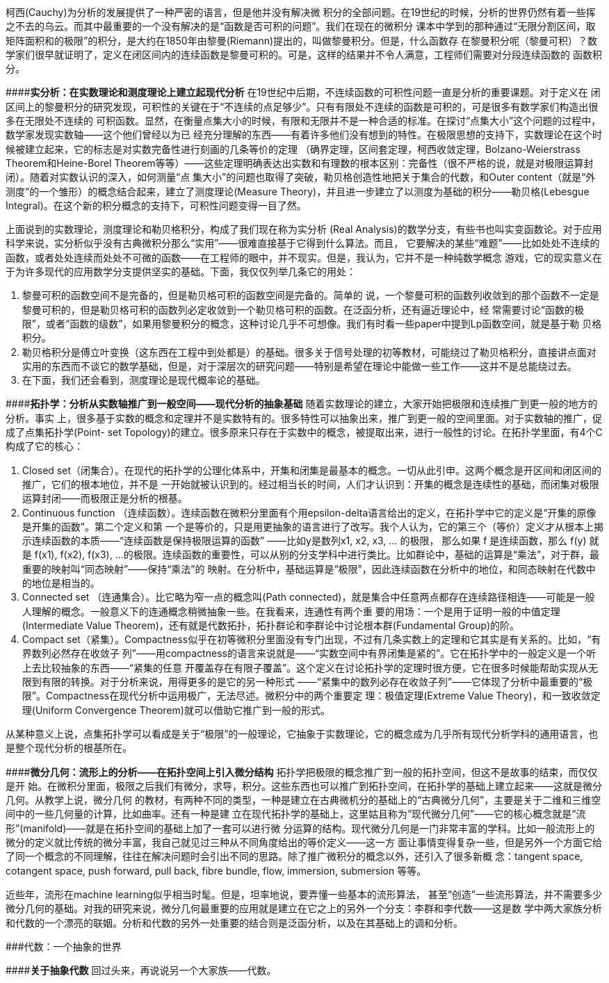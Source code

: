 柯西(Cauchy)为分析的发展提供了一种严密的语言，但是他并没有解决微 积分的全部问题。在19世纪的时候，分析的世界仍然有着一些挥之不去的乌云。而其中最重要的一个没有解决的是“函数是否可积的问题”。我们在现在的微积分 课本中学到的那种通过“无限分割区间，取矩阵面积和的极限”的积分，是大约在1850年由黎曼(Riemann)提出的，叫做黎曼积分。但是，什么函数存 在黎曼积分呢（黎曼可积）？数学家们很早就证明了，定义在闭区间内的连续函数是黎曼可积的。可是，这样的结果并不令人满意，工程师们需要对分段连续函数的 函数积分。

####**实分析：在实数理论和测度理论上建立起现代分析**
在19世纪中后期，不连续函数的可积性问题一直是分析的重要课题。对于定义在 闭区间上的黎曼积分的研究发现，可积性的关键在于“不连续的点足够少”。只有有限处不连续的函数是可积的，可是很多有数学家们构造出很多在无限处不连续的 可积函数。显然，在衡量点集大小的时候，有限和无限并不是一种合适的标准。在探讨“点集大小”这个问题的过程中，数学家发现实数轴——这个他们曾经以为已 经充分理解的东西——有着许多他们没有想到的特性。在极限思想的支持下，实数理论在这个时候被建立起来，它的标志是对实数完备性进行刻画的几条等价的定理 （确界定理，区间套定理，柯西收敛定理，Bolzano-Weierstrass Theorem和Heine-Borel Theorem等等）——这些定理明确表达出实数和有理数的根本区别：完备性（很不严格的说，就是对极限运算封闭）。随着对实数认识的深入，如何测量“点 集大小”的问题也取得了突破，勒贝格创造性地把关于集合的代数，和Outer content（就是“外测度”的一个雏形）的概念结合起来，建立了测度理论(Measure Theory)，并且进一步建立了以测度为基础的积分——勒贝格(Lebesgue Integral)。在这个新的积分概念的支持下，可积性问题变得一目了然。

上面说到的实数理论，测度理论和勒贝格积分，构成了我们现在称为实分析 (Real Analysis)的数学分支，有些书也叫实变函数论。对于应用科学来说，实分析似乎没有古典微积分那么“实用”——很难直接基于它得到什么算法。而且， 它要解决的某些“难题”——比如处处不连续的函数，或者处处连续而处处不可微的函数——在工程师的眼中，并不现实。但是，我认为，它并不是一种纯数学概念 游戏，它的现实意义在于为许多现代的应用数学分支提供坚实的基础。下面，我仅仅列举几条它的用处：

1. 黎曼可积的函数空间不是完备的，但是勒贝格可积的函数空间是完备的。简单的 说，一个黎曼可积的函数列收敛到的那个函数不一定是黎曼可积的，但是勒贝格可积的函数列必定收敛到一个勒贝格可积的函数。在泛函分析，还有逼近理论中，经 常需要讨论“函数的极限”，或者“函数的级数”，如果用黎曼积分的概念，这种讨论几乎不可想像。我们有时看一些paper中提到Lp函数空间，就是基于勒 贝格积分。
2. 勒贝格积分是傅立叶变换（这东西在工程中到处都是）的基础。很多关于信号处理的初等教材，可能绕过了勒贝格积分，直接讲点面对实用的东西而不谈它的数学基础，但是，对于深层次的研究问题——特别是希望在理论中能做一些工作——这并不是总能绕过去。
3. 在下面，我们还会看到，测度理论是现代概率论的基础。

####**拓扑学：分析从实数轴推广到一般空间——现代分析的抽象基础**
随着实数理论的建立，大家开始把极限和连续推广到更一般的地方的分析。事实 上，很多基于实数的概念和定理并不是实数特有的。很多特性可以抽象出来，推广到更一般的空间里面。对于实数轴的推广，促成了点集拓扑学(Point- set Topology)的建立。很多原来只存在于实数中的概念，被提取出来，进行一般性的讨论。在拓扑学里面，有4个C构成了它的核心：

1. Closed set（闭集合）。在现代的拓扑学的公理化体系中，开集和闭集是最基本的概念。一切从此引申。这两个概念是开区间和闭区间的推广，它们的根本地位，并不是 一开始就被认识到的。经过相当长的时间，人们才认识到：开集的概念是连续性的基础，而闭集对极限运算封闭——而极限正是分析的根基。
2. Continuous function （连续函数）。连续函数在微积分里面有个用epsilon-delta语言给出的定义，在拓扑学中它的定义是“开集的原像是开集的函数”。第二个定义和第 一个是等价的，只是用更抽象的语言进行了改写。我个人认为，它的第三个（等价）定义才从根本上揭示连续函数的本质——“连续函数是保持极限运算的函数” ——比如y是数列x1, x2, x3, … 的极限， 那么如果 f 是连续函数，那么 f(y) 就是 f(x1), f(x2), f(x3), …的极限。连续函数的重要性，可以从别的分支学科中进行类比。比如群论中，基础的运算是“乘法”，对于群，最重要的映射叫“同态映射”——保持“乘法”的 映射。在分析中，基础运算是“极限”，因此连续函数在分析中的地位，和同态映射在代数中的地位是相当的。
3. Connected set （连通集合）。比它略为窄一点的概念叫(Path connected)，就是集合中任意两点都存在连续路径相连——可能是一般人理解的概念。一般意义下的连通概念稍微抽象一些。在我看来，连通性有两个重 要的用场：一个是用于证明一般的中值定理(Intermediate Value Theorem)，还有就是代数拓扑，拓扑群论和李群论中讨论根本群(Fundamental Group)的阶。
4. Compact set（紧集）。Compactness似乎在初等微积分里面没有专门出现，不过有几条实数上的定理和它其实是有关系的。比如，“有界数列必然存在收敛子 列”——用compactness的语言来说就是——“实数空间中有界闭集是紧的”。它在拓扑学中的一般定义是一个听上去比较抽象的东西——“紧集的任意 开覆盖存在有限子覆盖”。这个定义在讨论拓扑学的定理时很方便，它在很多时候能帮助实现从无限到有限的转换。对于分析来说，用得更多的是它的另一种形式 ——“紧集中的数列必存在收敛子列”——它体现了分析中最重要的“极限”。Compactness在现代分析中运用极广，无法尽述。微积分中的两个重要定 理：极值定理(Extreme Value Theory)，和一致收敛定理(Uniform Convergence Theorem)就可以借助它推广到一般的形式。

从某种意义上说，点集拓扑学可以看成是关于“极限”的一般理论，它抽象于实数理论，它的概念成为几乎所有现代分析学科的通用语言，也是整个现代分析的根基所在。

####**微分几何：流形上的分析——在拓扑空间上引入微分结构**
拓扑学把极限的概念推广到一般的拓扑空间，但这不是故事的结束，而仅仅是开 始。在微积分里面，极限之后我们有微分，求导，积分。这些东西也可以推广到拓扑空间，在拓扑学的基础上建立起来——这就是微分几何。从教学上说，微分几何 的教材，有两种不同的类型，一种是建立在古典微机分的基础上的“古典微分几何”，主要是关于二维和三维空间中的一些几何量的计算，比如曲率。还有一种是建 立在现代拓扑学的基础上，这里姑且称为“现代微分几何”——它的核心概念就是“流形”(manifold)——就是在拓扑空间的基础上加了一套可以进行微 分运算的结构。现代微分几何是一门非常丰富的学科。比如一般流形上的微分的定义就比传统的微分丰富，我自己就见过三种从不同角度给出的等价定义——这一方 面让事情变得复杂一些，但是另外一个方面它给了同一个概念的不同理解，往往在解决问题时会引出不同的思路。除了推广微积分的概念以外，还引入了很多新概 念：tangent space, cotangent space, push forward, pull back, fibre bundle, flow, immersion, submersion 等等。

近些年，流形在machine learning似乎相当时髦。但是，坦率地说，要弄懂一些基本的流形算法， 甚至“创造”一些流形算法，并不需要多少微分几何的基础。对我的研究来说，微分几何最重要的应用就是建立在它之上的另外一个分支：李群和李代数——这是数 学中两大家族分析和代数的一个漂亮的联姻。分析和代数的另外一处重要的结合则是泛函分析，以及在其基础上的调和分析。

###代数：一个抽象的世界

####**关于抽象代数**
回过头来，再说说另一个大家族——代数。
